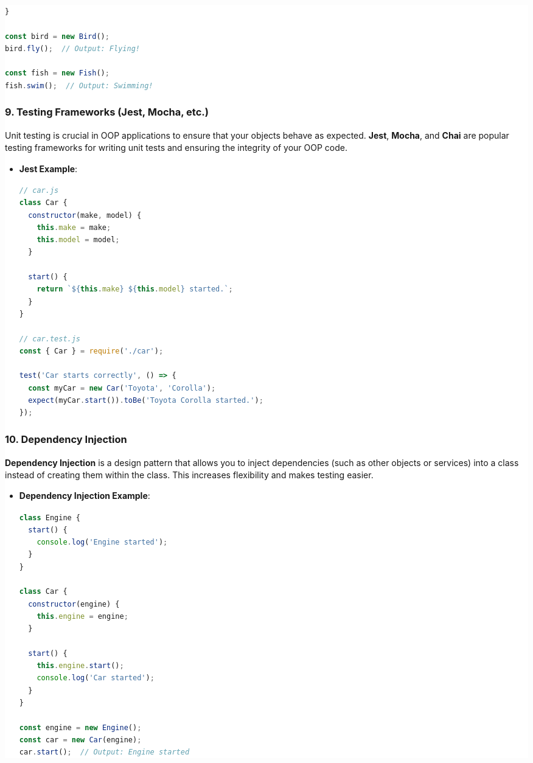   ```javascript
  }

  const bird = new Bird();
  bird.fly();  // Output: Flying!

  const fish = new Fish();
  fish.swim();  // Output: Swimming!
  ```

### **9. Testing Frameworks (Jest, Mocha, etc.)**
Unit testing is crucial in OOP applications to ensure that your objects behave as expected. **Jest**, **Mocha**, and **Chai** are popular testing frameworks for writing unit tests and ensuring the integrity of your OOP code.

- **Jest Example**:
  ```javascript
  // car.js
  class Car {
    constructor(make, model) {
      this.make = make;
      this.model = model;
    }

    start() {
      return `${this.make} ${this.model} started.`;
    }
  }

  // car.test.js
  const { Car } = require('./car');

  test('Car starts correctly', () => {
    const myCar = new Car('Toyota', 'Corolla');
    expect(myCar.start()).toBe('Toyota Corolla started.');
  });
  ```

### **10. Dependency Injection**
**Dependency Injection** is a design pattern that allows you to inject dependencies (such as other objects or services) into a class instead of creating them within the class. This increases flexibility and makes testing easier.

- **Dependency Injection Example**:
  ```javascript
  class Engine {
    start() {
      console.log('Engine started');
    }
  }

  class Car {
    constructor(engine) {
      this.engine = engine;
    }

    start() {
      this.engine.start();
      console.log('Car started');
    }
  }

  const engine = new Engine();
  const car = new Car(engine);
  car.start();  // Output: Engine started
  ```